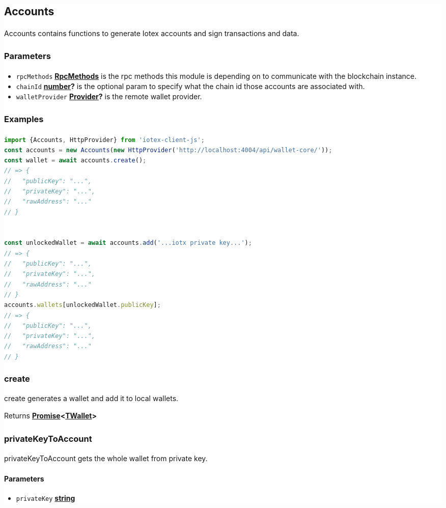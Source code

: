 ## Accounts

Accounts contains functions to generate Iotex accounts and sign transactions and data.

### Parameters

-   `rpcMethods` **[RpcMethods][213]** is the rpc methods this module is depending on to communicate with the blockchain instance.
-   `chainId` **[number][211]?** is the optional param to specify what the chain id those accounts are associated with.
-   `walletProvider` **[Provider][214]?** is the remote wallet provider.

### Examples

```javascript
import {Accounts, HttpProvider} from 'iotex-client-js';
const accounts = new Accounts(new HttpProvider('http://localhost:4004/api/wallet-core/'));
const wallet = await accounts.create();
// => {
//   "publicKey": "...",
//   "privateKey": "...",
//   "rawAddress": "..."
// }


const unlockedWallet = await accounts.add('...iotx private key...');
// => {
//   "publicKey": "...",
//   "privateKey": "...",
//   "rawAddress": "..."
// }
accounts.wallets[unlockedWallet.publicKey];
// => {
//   "publicKey": "...",
//   "privateKey": "...",
//   "rawAddress": "..."
// }
```

### create

create generates a wallet and add it to local wallets.

Returns **[Promise][215]&lt;[TWallet][216]>**

### privateKeyToAccount

privateKeyToAccount gets the whole wallet from private key.

#### Parameters

-   `privateKey` **[string][210]**


[1]: #twallet
[2]: #properties
[3]: #tunsignedtransfer
[4]: #properties-1
[5]: #tunsignedexecution
[6]: #properties-2
[7]: #tcreatedeposit
[8]: #properties-3
[9]: #tcreatedeposit-1
[10]: #properties-4
[11]: #tsettledeposit
[12]: #properties-5
[13]: #tsettledeposit-1
[14]: #properties-6
[15]: #accounts
[16]: #parameters
[17]: #examples
[18]: #create
[19]: #privatekeytoaccount
[20]: #parameters-1
[21]: #add
[22]: #parameters-2
[23]: #signtransfer
[24]: #parameters-3
[25]: #signsmartcontract
[26]: #parameters-4
[27]: #signsettledeposit
[28]: #parameters-5
[29]: #signcreatedeposit
[30]: #parameters-6
[31]: #fromrau
[32]: #parameters-7
[33]: #torau
[34]: #parameters-8
[35]: #tcontractopts
[36]: #properties-7
[37]: #tmethodsopts
[38]: #properties-8
[39]: #contract
[40]: #parameters-9
[41]: #methods
[42]: #deploy
[43]: #parameters-10
[44]: #preparemethods
[45]: #parameters-11
[46]: #iotxopts
[47]: #properties-9
[48]: #iotx
[49]: #parameters-12
[50]: #sendtransfer
[51]: #parameters-13
[52]: #request
[53]: #properties-10
[54]: #response
[55]: #properties-11
[56]: #provider
[57]: #properties-12
[58]: #httpprovider
[59]: #parameters-14
[60]: #send
[61]: #parameters-15
[62]: #tcoinstatistic
[63]: #properties-13
[64]: #tblockgenerator
[65]: #properties-14
[66]: #tblock
[67]: #properties-15
[68]: #ttransfer
[69]: #properties-16
[70]: #texecution
[71]: #properties-17
[72]: #tlog
[73]: #properties-18
[74]: #treceipt
[75]: #properties-19
[76]: #tvote
[77]: #properties-20
[78]: #taddressdetails
[79]: #properties-21
[80]: #tcandidate
[81]: #properties-22
[82]: #tcandidatemetrics
[83]: #properties-23
[84]: #tconsensusmetrics
[85]: #properties-24
[86]: #tsendtransferrequest
[87]: #properties-25
[88]: #tsendtransferresponse
[89]: #properties-26
[90]: #tsendvoterequest
[91]: #properties-27
[92]: #tsendvoteresponse
[93]: #properties-28
[94]: #tputsubchainblockmerkelroot
[95]: #properties-29
[96]: #tputsubchainblockrequest
[97]: #properties-30
[98]: #tputsubchainblockresponse
[99]: #properties-31
[100]: #tsendactionrequest
[101]: #properties-32
[102]: #tsendactionresponse
[103]: #properties-33
[104]: #tnode
[105]: #properties-34
[106]: #tgetpeersresponse
[107]: #properties-35
[108]: #tsendsmartcontractresponse
[109]: #properties-36
[110]: #tgetblkoractresponse
[111]: #properties-37
[112]: #tcreatedepositrequest
[113]: #properties-38
[114]: #tcreatedepositresponse
[115]: #properties-39
[116]: #tdeposit
[117]: #properties-40
[118]: #tsettledepositrequest
[119]: #properties-41
[120]: #tsettledepositresponse
[121]: #properties-42
[122]: #rpcmethods
[123]: #parameters-16
[124]: #examples-1
[125]: #getblockchainheight
[126]: #getaddressbalance
[127]: #parameters-17
[128]: #getaddressdetails
[129]: #parameters-18
[130]: #getlasttransfersbyrange
[131]: #parameters-19
[132]: #gettransferbyid
[133]: #parameters-20
[134]: #gettransfersbyaddress
[135]: #parameters-21
[136]: #getunconfirmedtransfersbyaddress
[137]: #parameters-22
[138]: #gettransfersbyblockid
[139]: #parameters-23
[140]: #getlastvotesbyrange
[141]: #parameters-24
[142]: #getvotebyid
[143]: #parameters-25
[144]: #getvotesbyaddress
[145]: #parameters-26
[146]: #getunconfirmedvotesbyaddress
[147]: #parameters-27
[148]: #getvotesbyblockid
[149]: #parameters-28
[150]: #getlastexecutionsbyrange
[151]: #parameters-29
[152]: #getexecutionbyid
[153]: #parameters-30
[154]: #getexecutionsbyaddress
[155]: #parameters-31
[156]: #getunconfirmedexecutionsbyaddress
[157]: #parameters-32
[158]: #getexecutionsbyblockid
[159]: #parameters-33
[160]: #getcreatedeposit
[161]: #parameters-34
[162]: #getcreatedepositsbyaddress
[163]: #parameters-35
[164]: #getsettledeposit
[165]: #parameters-36
[166]: #getsettledepositsbyaddress
[167]: #parameters-37
[168]: #getlastblocksbyrange
[169]: #parameters-38
[170]: #getblockbyid
[171]: #parameters-39
[172]: #getcoinstatistic
[173]: #getconsensusmetrics
[174]: #getcandidatemetrics
[175]: #getcandidatemetricsbyheight
[176]: #parameters-40
[177]: #sendtransfer-1
[178]: #parameters-41
[179]: #sendvote
[180]: #parameters-42
[181]: #sendsmartcontract
[182]: #parameters-43
[183]: #putsubchainblock
[184]: #parameters-44
[185]: #sendaction
[186]: #parameters-45
[187]: #getpeers
[188]: #getreceiptbyactionid
[189]: #parameters-46
[190]: #getreceiptbyexecutionid
[191]: #parameters-47
[192]: #readexecutionstate
[193]: #parameters-48
[194]: #getblockoractionbyhash
[195]: #parameters-49
[196]: #createdeposit
[197]: #parameters-50
[198]: #getdeposits
[199]: #parameters-51
[200]: #settledeposit
[201]: #parameters-52
[202]: #suggestgasprice
[203]: #estimategasfortransfer
[204]: #parameters-53
[205]: #estimategasforvote
[206]: #estimategasforsmartcontract
[207]: #parameters-54
[208]: #getstateroothash
[209]: #parameters-55
[210]: https://developer.mozilla.org/docs/Web/JavaScript/Reference/Global_Objects/String
[211]: https://developer.mozilla.org/docs/Web/JavaScript/Reference/Global_Objects/Number
[212]: https://developer.mozilla.org/docs/Web/JavaScript/Reference/Global_Objects/Boolean
[213]: #rpcmethods
[214]: #provider
[215]: https://developer.mozilla.org/docs/Web/JavaScript/Reference/Global_Objects/Promise
[216]: #twallet
[217]: #tunsignedtransfer
[218]: #tunsignedexecution
[219]: #tsettledeposit
[220]: #tcreatedeposit
[221]: #accounts
[222]: #tcontractopts
[223]: #texecution
[224]: #tmethodsopts
[225]: #iotxopts
[226]: #ttransfer
[227]: https://developer.mozilla.org/docs/Web/JavaScript/Reference/Global_Objects/Array
[228]: #request
[229]: #response
[230]: #tblockgenerator
[231]: #tlog
[232]: #tcandidate
[233]: #tputsubchainblockmerkelroot
[234]: #tnode
[235]: #tblock
[236]: #tvote
[237]: #taddressdetails
[238]: #tcoinstatistic
[239]: #tconsensusmetrics
[240]: #tcandidatemetrics
[241]: #tsendtransferrequest
[242]: #tsendtransferresponse
[243]: #tsendvoterequest
[244]: #tsendvoteresponse
[245]: #tsendsmartcontractresponse
[246]: #tputsubchainblockrequest
[247]: #tputsubchainblockresponse
[248]: #tsendactionrequest
[249]: #tsendactionresponse
[250]: #tgetpeersresponse
[251]: #treceipt
[252]: #tgetblkoractresponse
[253]: #tcreatedepositrequest
[254]: #tcreatedepositresponse
[255]: #tdeposit
[256]: #tsettledepositrequest
[257]: #tsettledepositresponse